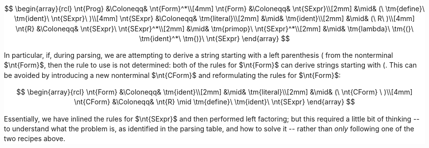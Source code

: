 $$
  \begin{array}{rcl}
  \nt{Prog} &\Coloneqq& \nt{Form}^*\\[4mm]
  \nt{Form} &\Coloneqq& \nt{SExpr}\\[2mm]
            &\mid& (\ \tm{define}\ \tm{ident}\ \nt{SExpr}\ )\\[4mm]
  \nt{SExpr} &\Coloneqq& \tm{literal}\\[2mm] 
                &\mid& \tm{ident}\\[2mm]
                &\mid& (\ R\ )\\[4mm]
  \nt{R} &\Coloneqq& \nt{SExpr}\ \nt{SExpr}^*\\[2mm]
                &\mid& \tm{primop}\ \nt{SExpr}^*\\[2mm]
                &\mid& \tm{lambda}\ \tm{(}\ \tm{ident}^*\ \tm{)}\ \nt{SExpr}
  \end{array}
$$

In particular, if, during parsing, we are attempting to derive a string starting with a left parenthesis $($ from the nonterminal $\nt{Form}$, then the rule to use is not determined: both of the rules for $\nt{Form}$ can derive strings starting with $($.  This can be avoided by introducing a new nonterminal $\nt{CForm}$ and reformulating the rules for $\nt{Form}$:

$$
  \begin{array}{rcl}
    \nt{Form} &\Coloneqq& \tm{ident}\\[2mm] 
              &\mid& \tm{literal}\\[2mm]
              &\mid& (\ \nt{CForm} \ )\\[4mm]
    \nt{CForm} &\Coloneqq& \nt{R} \mid \tm{define}\ \tm{ident}\ \nt{SExpr}
  \end{array}
$$

Essentially, we have inlined the rules for $\nt{SExpr}$ and then performed left factoring; but this required a little bit of thinking -- to understand what the problem is, as identified in the parsing table, and how to solve it -- rather than _only_ following one of the two recipes above.

